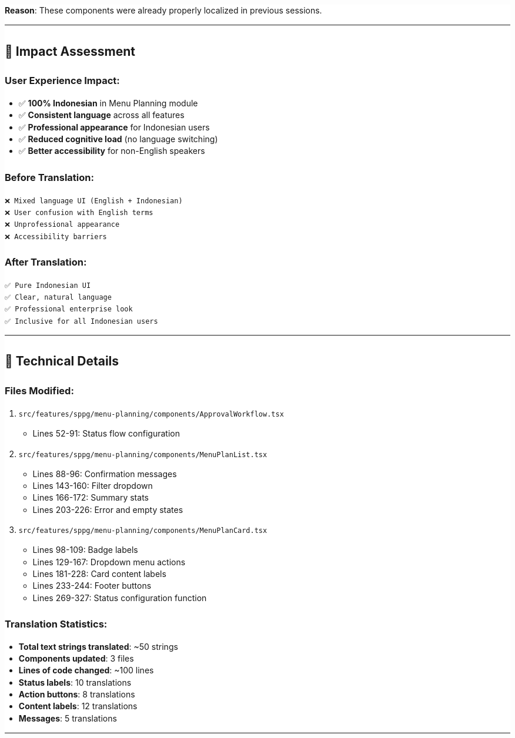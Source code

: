 **Reason**: These components were already properly localized in previous sessions.

---

## 🚀 Impact Assessment

### User Experience Impact:
- ✅ **100% Indonesian** in Menu Planning module
- ✅ **Consistent language** across all features
- ✅ **Professional appearance** for Indonesian users
- ✅ **Reduced cognitive load** (no language switching)
- ✅ **Better accessibility** for non-English speakers

### Before Translation:
```
❌ Mixed language UI (English + Indonesian)
❌ User confusion with English terms
❌ Unprofessional appearance
❌ Accessibility barriers
```

### After Translation:
```
✅ Pure Indonesian UI
✅ Clear, natural language
✅ Professional enterprise look
✅ Inclusive for all Indonesian users
```

---

## 🔧 Technical Details

### Files Modified:
1. `src/features/sppg/menu-planning/components/ApprovalWorkflow.tsx`
   - Lines 52-91: Status flow configuration
   
2. `src/features/sppg/menu-planning/components/MenuPlanList.tsx`
   - Lines 88-96: Confirmation messages
   - Lines 143-160: Filter dropdown
   - Lines 166-172: Summary stats
   - Lines 203-226: Error and empty states

3. `src/features/sppg/menu-planning/components/MenuPlanCard.tsx`
   - Lines 98-109: Badge labels
   - Lines 129-167: Dropdown menu actions
   - Lines 181-228: Card content labels
   - Lines 233-244: Footer buttons
   - Lines 269-327: Status configuration function

### Translation Statistics:
- **Total text strings translated**: ~50 strings
- **Components updated**: 3 files
- **Lines of code changed**: ~100 lines
- **Status labels**: 10 translations
- **Action buttons**: 8 translations
- **Content labels**: 12 translations
- **Messages**: 5 translations

---